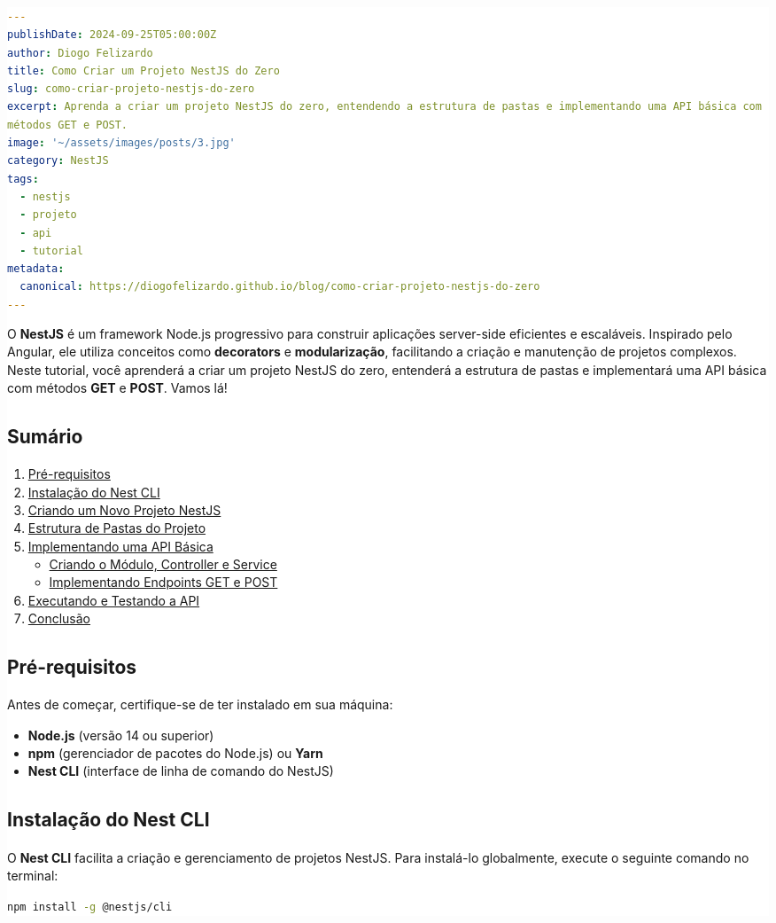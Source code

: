 ```yaml
---
publishDate: 2024-09-25T05:00:00Z
author: Diogo Felizardo
title: Como Criar um Projeto NestJS do Zero
slug: como-criar-projeto-nestjs-do-zero
excerpt: Aprenda a criar um projeto NestJS do zero, entendendo a estrutura de pastas e implementando uma API básica com métodos GET e POST.
image: '~/assets/images/posts/3.jpg'
category: NestJS
tags:
  - nestjs
  - projeto
  - api
  - tutorial
metadata:
  canonical: https://diogofelizardo.github.io/blog/como-criar-projeto-nestjs-do-zero
---
```


O **NestJS** é um framework Node.js progressivo para construir aplicações server-side eficientes e escaláveis. Inspirado pelo Angular, ele utiliza conceitos como **decorators** e **modularização**, facilitando a criação e manutenção de projetos complexos. Neste tutorial, você aprenderá a criar um projeto NestJS do zero, entenderá a estrutura de pastas e implementará uma API básica com métodos **GET** e **POST**. Vamos lá!

## Sumário

1. [Pré-requisitos](#pré-requisitos)
2. [Instalação do Nest CLI](#instalação-do-nest-cli)
3. [Criando um Novo Projeto NestJS](#criando-um-novo-projeto-nestjs)
4. [Estrutura de Pastas do Projeto](#estrutura-de-pastas-do-projeto)
5. [Implementando uma API Básica](#implementando-uma-api-básica)
   - [Criando o Módulo, Controller e Service](#criando-o-módulo-controller-e-service)
   - [Implementando Endpoints GET e POST](#implementando-endpoints-get-e-post)
6. [Executando e Testando a API](#executando-e-testando-a-api)
7. [Conclusão](#conclusão)

## Pré-requisitos

Antes de começar, certifique-se de ter instalado em sua máquina:

- **Node.js** (versão 14 ou superior)
- **npm** (gerenciador de pacotes do Node.js) ou **Yarn**
- **Nest CLI** (interface de linha de comando do NestJS)

## Instalação do Nest CLI

O **Nest CLI** facilita a criação e gerenciamento de projetos NestJS. Para instalá-lo globalmente, execute o seguinte comando no terminal:

```bash
npm install -g @nestjs/cli
```
